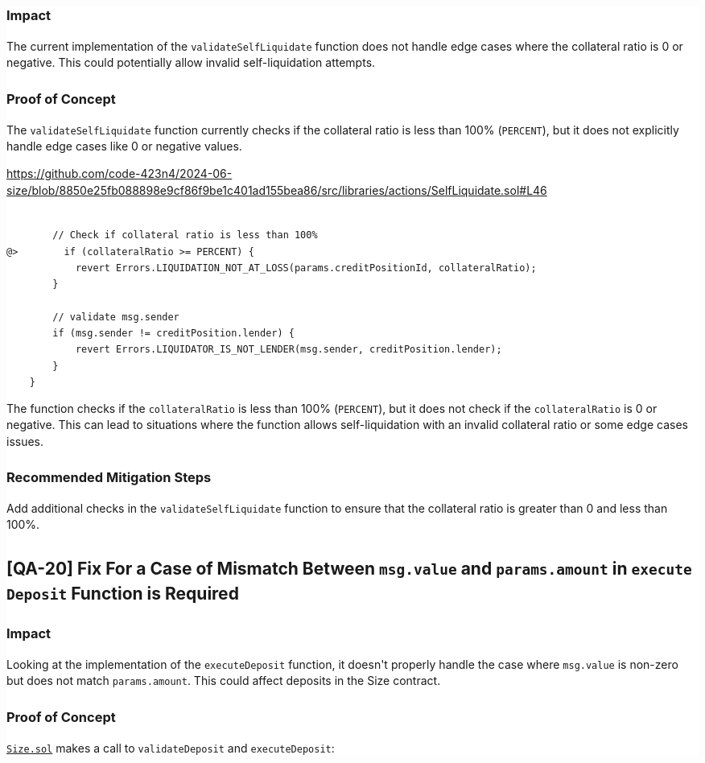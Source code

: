 ### Impact
The current implementation of the `validateSelfLiquidate` function does not handle edge cases where the collateral ratio is 0 or negative. This could potentially allow invalid self-liquidation attempts.

### Proof of Concept
The `validateSelfLiquidate` function currently checks if the collateral ratio is less than 100% (`PERCENT`), but it does not explicitly handle edge cases like 0 or negative values.

https://github.com/code-423n4/2024-06-size/blob/8850e25fb088898e9cf86f9be1c401ad155bea86/src/libraries/actions/SelfLiquidate.sol#L46

```solidity

        // Check if collateral ratio is less than 100%
@>        if (collateralRatio >= PERCENT) {
            revert Errors.LIQUIDATION_NOT_AT_LOSS(params.creditPositionId, collateralRatio);
        }
    
        // validate msg.sender
        if (msg.sender != creditPosition.lender) {
            revert Errors.LIQUIDATOR_IS_NOT_LENDER(msg.sender, creditPosition.lender);
        }
    }
```

The function checks if the `collateralRatio` is less than 100% (`PERCENT`), but it does not check if the `collateralRatio` is 0 or negative. This can lead to situations where the function allows self-liquidation with an invalid collateral ratio or some edge cases issues.

### Recommended Mitigation Steps
Add additional checks in the `validateSelfLiquidate` function to ensure that the collateral ratio is greater than 0 and less than 100%. 









## [QA-20] Fix For a Case of Mismatch Between `msg.value` and `params.amount` in `executeDeposit` Function is Required

### Impact
Looking at the implementation of the `executeDeposit` function, it doesn't properly handle the case where `msg.value` is non-zero but does not match `params.amount`. This could affect deposits in the Size contract.

### Proof of Concept

[`Size.sol`](https://github.com/code-423n4/2024-06-size/blob/8850e25fb088898e9cf86f9be1c401ad155bea86/src/Size.sol#L153-L156) makes a call to `validateDeposit` and `executeDeposit`:
